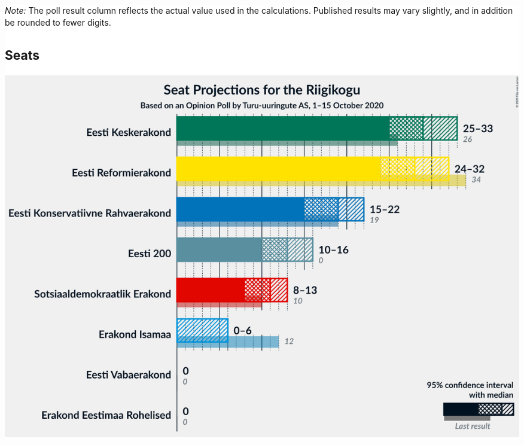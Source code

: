 *Note:* The poll result column reflects the actual value used in the calculations. Published results may vary slightly, and in addition be rounded to fewer digits.

## Seats

![Graph with seats not yet produced](2020-10-15-Turu-uuringuteAS-seats.png "Seats")

